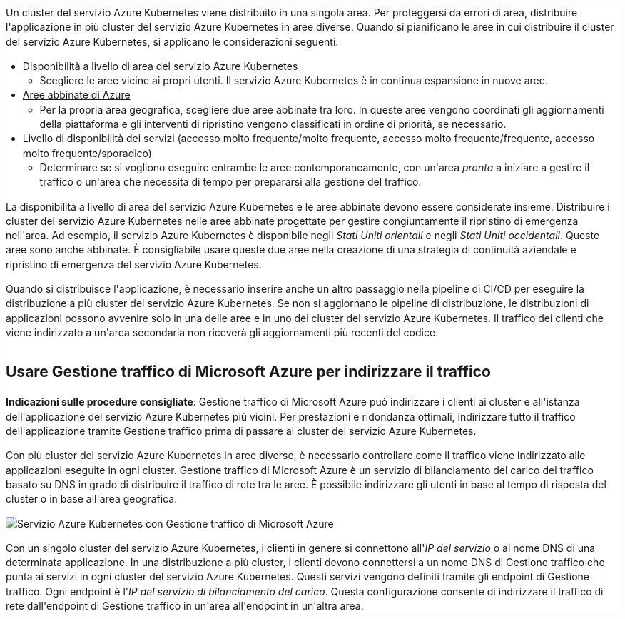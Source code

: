 Un cluster del servizio Azure Kubernetes viene distribuito in una singola area. Per proteggersi da errori di area, distribuire l'applicazione in più cluster del servizio Azure Kubernetes in aree diverse. Quando si pianificano le aree in cui distribuire il cluster del servizio Azure Kubernetes, si applicano le considerazioni seguenti:

* [Disponibilità a livello di area del servizio Azure Kubernetes](https://docs.microsoft.com/azure/aks/container-service-quotas#region-availability)
  * Scegliere le aree vicine ai propri utenti. Il servizio Azure Kubernetes è in continua espansione in nuove aree.
* [Aree abbinate di Azure](https://docs.microsoft.com/azure/best-practices-availability-paired-regions)
  * Per la propria area geografica, scegliere due aree abbinate tra loro. In queste aree vengono coordinati gli aggiornamenti della piattaforma e gli interventi di ripristino vengono classificati in ordine di priorità, se necessario.
* Livello di disponibilità dei servizi (accesso molto frequente/molto frequente, accesso molto frequente/frequente, accesso molto frequente/sporadico)
  * Determinare se si vogliono eseguire entrambe le aree contemporaneamente, con un'area *pronta* a iniziare a gestire il traffico o un'area che necessita di tempo per prepararsi alla gestione del traffico.

La disponibilità a livello di area del servizio Azure Kubernetes e le aree abbinate devono essere considerate insieme. Distribuire i cluster del servizio Azure Kubernetes nelle aree abbinate progettate per gestire congiuntamente il ripristino di emergenza nell'area. Ad esempio, il servizio Azure Kubernetes è disponibile negli *Stati Uniti orientali* e negli *Stati Uniti occidentali*. Queste aree sono anche abbinate. È consigliabile usare queste due aree nella creazione di una strategia di continuità aziendale e ripristino di emergenza del servizio Azure Kubernetes.

Quando si distribuisce l'applicazione, è necessario inserire anche un altro passaggio nella pipeline di CI/CD per eseguire la distribuzione a più cluster del servizio Azure Kubernetes. Se non si aggiornano le pipeline di distribuzione, le distribuzioni di applicazioni possono avvenire solo in una delle aree e in uno dei cluster del servizio Azure Kubernetes. Il traffico dei clienti che viene indirizzato a un'area secondaria non riceverà gli aggiornamenti più recenti del codice.

## <a name="use-azure-traffic-manager-to-route-traffic"></a>Usare Gestione traffico di Microsoft Azure per indirizzare il traffico

**Indicazioni sulle procedure consigliate**: Gestione traffico di Microsoft Azure può indirizzare i clienti ai cluster e all'istanza dell'applicazione del servizio Azure Kubernetes più vicini. Per prestazioni e ridondanza ottimali, indirizzare tutto il traffico dell'applicazione tramite Gestione traffico prima di passare al cluster del servizio Azure Kubernetes.

Con più cluster del servizio Azure Kubernetes in aree diverse, è necessario controllare come il traffico viene indirizzato alle applicazioni eseguite in ogni cluster. [Gestione traffico di Microsoft Azure](https://docs.microsoft.com/azure/traffic-manager/) è un servizio di bilanciamento del carico del traffico basato su DNS in grado di distribuire il traffico di rete tra le aree. È possibile indirizzare gli utenti in base al tempo di risposta del cluster o in base all'area geografica.

![Servizio Azure Kubernetes con Gestione traffico di Microsoft Azure](media/operator-best-practices-bc-dr/aks-azure-traffic-manager.png)

Con un singolo cluster del servizio Azure Kubernetes, i clienti in genere si connettono all'*IP del servizio* o al nome DNS di una determinata applicazione. In una distribuzione a più cluster, i clienti devono connettersi a un nome DNS di Gestione traffico che punta ai servizi in ogni cluster del servizio Azure Kubernetes. Questi servizi vengono definiti tramite gli endpoint di Gestione traffico. Ogni endpoint è l'*IP del servizio di bilanciamento del carico*. Questa configurazione consente di indirizzare il traffico di rete dall'endpoint di Gestione traffico in un'area all'endpoint in un'altra area.
